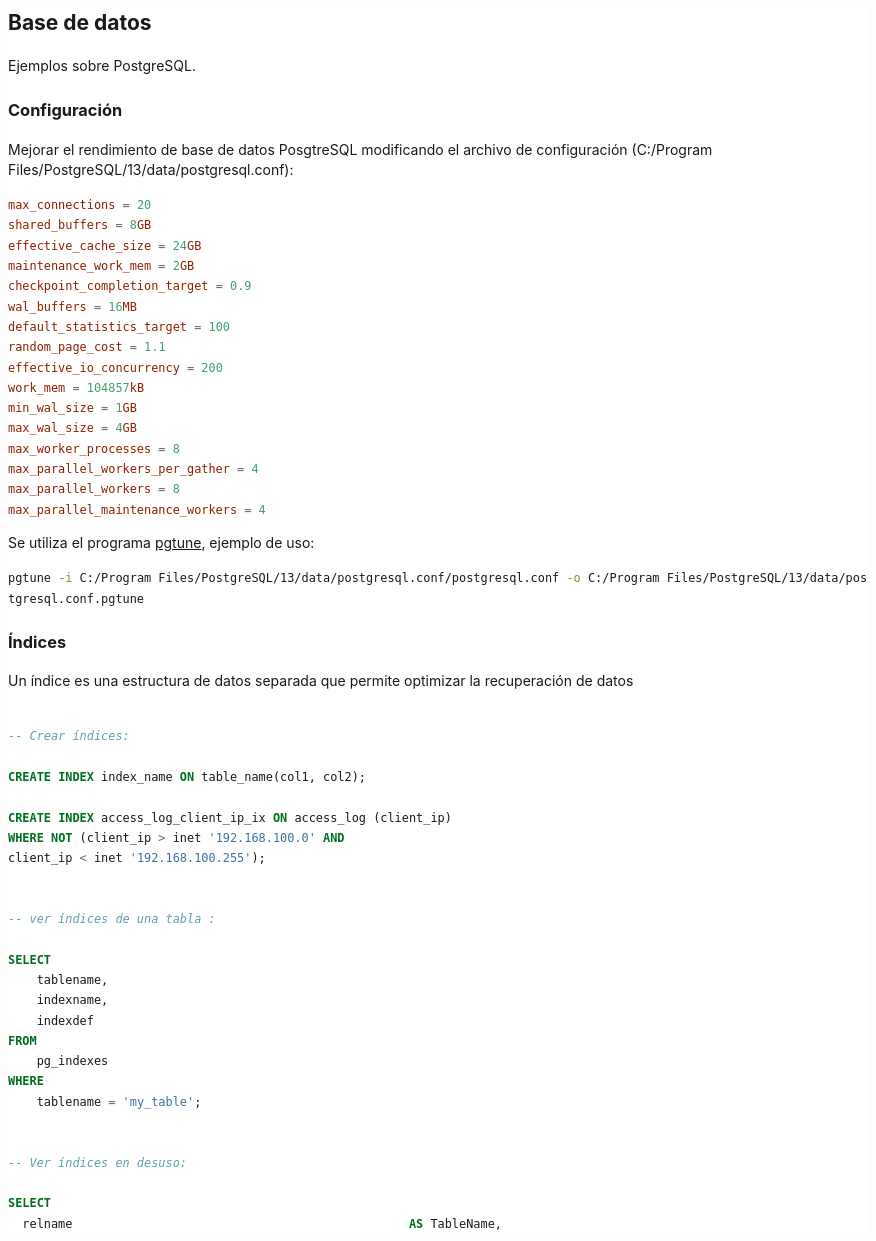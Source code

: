 ## Base de datos

Ejemplos sobre PostgreSQL.

### Configuración

Mejorar el rendimiento de base de datos PosgtreSQL modificando el archivo de configuración (C:/Program Files/PostgreSQL/13/data/postgresql.conf):

```conf
max_connections = 20
shared_buffers = 8GB
effective_cache_size = 24GB
maintenance_work_mem = 2GB
checkpoint_completion_target = 0.9
wal_buffers = 16MB
default_statistics_target = 100
random_page_cost = 1.1
effective_io_concurrency = 200
work_mem = 104857kB
min_wal_size = 1GB
max_wal_size = 4GB
max_worker_processes = 8
max_parallel_workers_per_gather = 4
max_parallel_workers = 8
max_parallel_maintenance_workers = 4
```

Se utiliza el programa [pgtune](https://pgtune.leopard.in.ua/#/), ejemplo de uso: 

```bash
pgtune -i C:/Program Files/PostgreSQL/13/data/postgresql.conf/postgresql.conf -o C:/Program Files/PostgreSQL/13/data/postgresql.conf.pgtune
```


### Índices

Un índice es una estructura de datos separada que permite optimizar la recuperación de datos

```sql

-- Crear índices:

CREATE INDEX index_name ON table_name(col1, col2);

CREATE INDEX access_log_client_ip_ix ON access_log (client_ip)
WHERE NOT (client_ip > inet '192.168.100.0' AND
client_ip < inet '192.168.100.255');


-- ver índices de una tabla :

SELECT
    tablename,
    indexname,
    indexdef
FROM
    pg_indexes
WHERE
    tablename = 'my_table';


-- Ver índices en desuso: 

SELECT
  relname                                               AS TableName,
```